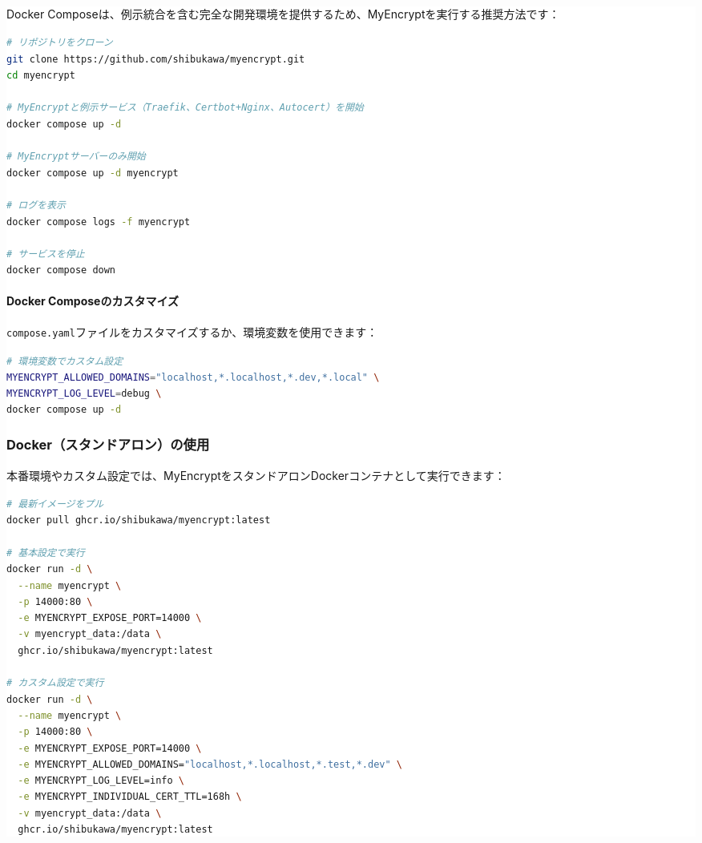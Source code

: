 Docker Composeは、例示統合を含む完全な開発環境を提供するため、MyEncryptを実行する推奨方法です：

```bash
# リポジトリをクローン
git clone https://github.com/shibukawa/myencrypt.git
cd myencrypt

# MyEncryptと例示サービス（Traefik、Certbot+Nginx、Autocert）を開始
docker compose up -d

# MyEncryptサーバーのみ開始
docker compose up -d myencrypt

# ログを表示
docker compose logs -f myencrypt

# サービスを停止
docker compose down
```

#### Docker Composeのカスタマイズ

`compose.yaml`ファイルをカスタマイズするか、環境変数を使用できます：

```bash
# 環境変数でカスタム設定
MYENCRYPT_ALLOWED_DOMAINS="localhost,*.localhost,*.dev,*.local" \
MYENCRYPT_LOG_LEVEL=debug \
docker compose up -d
```

### Docker（スタンドアロン）の使用

本番環境やカスタム設定では、MyEncryptをスタンドアロンDockerコンテナとして実行できます：

```bash
# 最新イメージをプル
docker pull ghcr.io/shibukawa/myencrypt:latest

# 基本設定で実行
docker run -d \
  --name myencrypt \
  -p 14000:80 \
  -e MYENCRYPT_EXPOSE_PORT=14000 \
  -v myencrypt_data:/data \
  ghcr.io/shibukawa/myencrypt:latest

# カスタム設定で実行
docker run -d \
  --name myencrypt \
  -p 14000:80 \
  -e MYENCRYPT_EXPOSE_PORT=14000 \
  -e MYENCRYPT_ALLOWED_DOMAINS="localhost,*.localhost,*.test,*.dev" \
  -e MYENCRYPT_LOG_LEVEL=info \
  -e MYENCRYPT_INDIVIDUAL_CERT_TTL=168h \
  -v myencrypt_data:/data \
  ghcr.io/shibukawa/myencrypt:latest
```
